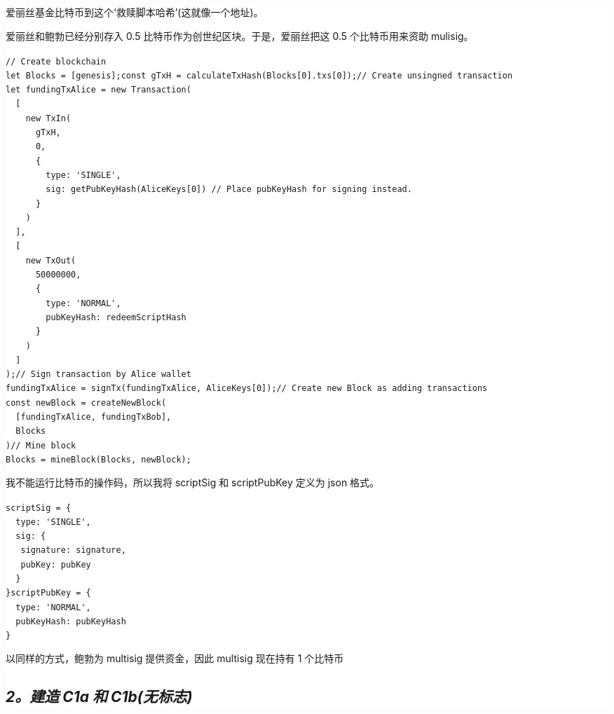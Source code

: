 爱丽丝基金比特币到这个‘救赎脚本哈希’(这就像一个地址)。

爱丽丝和鲍勃已经分别存入 0.5 比特币作为创世纪区块。于是，爱丽丝把这 0.5 个比特币用来资助 mulisig。

```
// Create blockchain
let Blocks = [genesis];const gTxH = calculateTxHash(Blocks[0].txs[0]);// Create unsingned transaction
let fundingTxAlice = new Transaction(
  [
    new TxIn(
      gTxH,
      0, 
      { 
        type: 'SINGLE', 
        sig: getPubKeyHash(AliceKeys[0]) // Place pubKeyHash for signing instead.
      }
    )
  ],
  [
    new TxOut(
      50000000, 
      { 
        type: 'NORMAL', 
        pubKeyHash: redeemScriptHash 
      }
    )
  ]
);// Sign transaction by Alice wallet
fundingTxAlice = signTx(fundingTxAlice, AliceKeys[0]);// Create new Block as adding transactions
const newBlock = createNewBlock(
  [fundingTxAlice, fundingTxBob], 
  Blocks
)// Mine block 
Blocks = mineBlock(Blocks, newBlock);
```

我不能运行比特币的操作码，所以我将 scriptSig 和 scriptPubKey 定义为 json 格式。

```
scriptSig = { 
  type: 'SINGLE', 
  sig: {
   signature: signature,
   pubKey: pubKey
  }
}scriptPubKey = { 
  type: 'NORMAL', 
  pubKeyHash: pubKeyHash
}
```

以同样的方式，鲍勃为 multisig 提供资金，因此 multisig 现在持有 1 个比特币

## *2。建造 C1a 和 C1b(无标志)*
